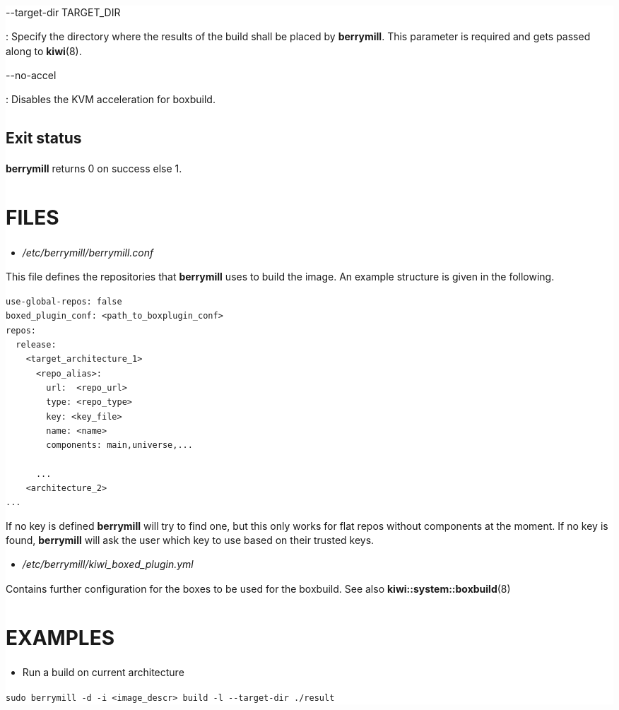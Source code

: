 \--target-dir TARGET\_DIR

: Specify the directory where the results of the build shall be placed by
**berrymill**. This parameter is required and gets passed along to
**kiwi**(8).

\--no-accel

: Disables the KVM acceleration for boxbuild.

Exit status
-----------

**berrymill** returns 0 on success else 1.

FILES
=====

* */etc/berrymill/berrymill.conf*

This file defines the repositories that **berrymill** uses to build the image.
An example structure is given in the following.

```
use-global-repos: false
boxed_plugin_conf: <path_to_boxplugin_conf>
repos:
  release:
    <target_architecture_1>
      <repo_alias>:
        url:  <repo_url>
        type: <repo_type>
        key: <key_file>
        name: <name>
        components: main,universe,...

      ...
    <architecture_2>
...
```

If no key is defined **berrymill** will try to find one, but this only works
for flat repos without components at the moment. If no key is found,
**berrymill** will ask the user which key to use based on their trusted keys.

* */etc/berrymill/kiwi_boxed_plugin.yml*

Contains further configuration for the boxes to be used for the boxbuild.
See also **kiwi::system::boxbuild**(8)

EXAMPLES
========

* Run a build on current architecture

```
sudo berrymill -d -i <image_descr> build -l --target-dir ./result
```
